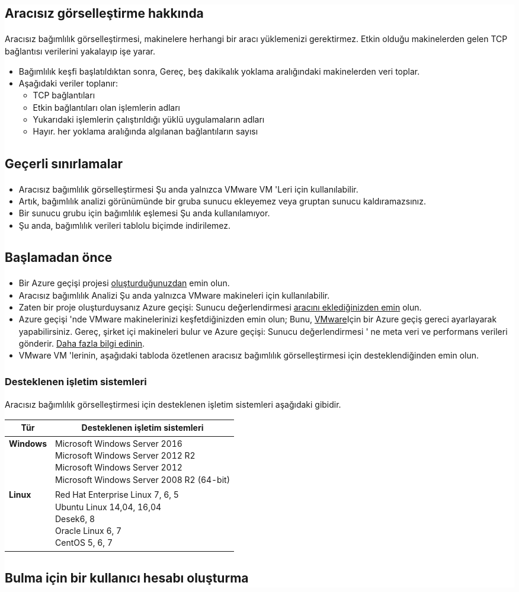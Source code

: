 ## <a name="about-agentless-visualization"></a>Aracısız görselleştirme hakkında

Aracısız bağımlılık görselleştirmesi, makinelere herhangi bir aracı yüklemenizi gerektirmez. Etkin olduğu makinelerden gelen TCP bağlantısı verilerini yakalayıp işe yarar.

- Bağımlılık keşfi başlatıldıktan sonra, Gereç, beş dakikalık yoklama aralığındaki makinelerden veri toplar.
- Aşağıdaki veriler toplanır:
    - TCP bağlantıları
    - Etkin bağlantıları olan işlemlerin adları
    - Yukarıdaki işlemlerin çalıştırıldığı yüklü uygulamaların adları
    - Hayır. her yoklama aralığında algılanan bağlantıların sayısı

## <a name="current-limitations"></a>Geçerli sınırlamalar

- Aracısız bağımlılık görselleştirmesi Şu anda yalnızca VMware VM 'Leri için kullanılabilir.
- Artık, bağımlılık analizi görünümünde bir gruba sunucu ekleyemez veya gruptan sunucu kaldıramazsınız.
- Bir sunucu grubu için bağımlılık eşlemesi Şu anda kullanılamıyor.
- Şu anda, bağımlılık verileri tablolu biçimde indirilemez.

## <a name="before-you-start"></a>Başlamadan önce

- Bir Azure geçişi projesi [oluşturduğunuzdan](how-to-add-tool-first-time.md) emin olun.
- Aracısız bağımlılık Analizi Şu anda yalnızca VMware makineleri için kullanılabilir.
- Zaten bir proje oluşturduysanız Azure geçişi: Sunucu değerlendirmesi [aracını eklediğinizden emin](how-to-assess.md) olun.
- Azure geçişi 'nde VMware makinelerinizi keşfetdiğinizden emin olun; Bunu, [VMware](how-to-set-up-appliance-vmware.md)Için bir Azure geçiş gereci ayarlayarak yapabilirsiniz. Gereç, şirket içi makineleri bulur ve Azure geçişi: Sunucu değerlendirmesi ' ne meta veri ve performans verileri gönderir. [Daha fazla bilgi edinin](migrate-appliance.md).
- VMware VM 'lerinin, aşağıdaki tabloda özetlenen aracısız bağımlılık görselleştirmesi için desteklendiğinden emin olun.


### <a name="supported-operating-systems"></a>Desteklenen işletim sistemleri

Aracısız bağımlılık görselleştirmesi için desteklenen işletim sistemleri aşağıdaki gibidir.

**Tür** | **Desteklenen işletim sistemleri**
--- | ---
**Windows** | Microsoft Windows Server 2016 <br/> Microsoft Windows Server 2012 R2 <br/> Microsoft Windows Server 2012 <br/> Microsoft Windows Server 2008 R2 (64-bit)
**Linux** | Red Hat Enterprise Linux 7, 6, 5 <br/> Ubuntu Linux 14,04, 16,04 <br/> Desek6, 8 <br/> Oracle Linux 6, 7 <br/> CentOS 5, 6, 7  


## <a name="create-a-user-account-for-discovery"></a>Bulma için bir kullanıcı hesabı oluşturma
